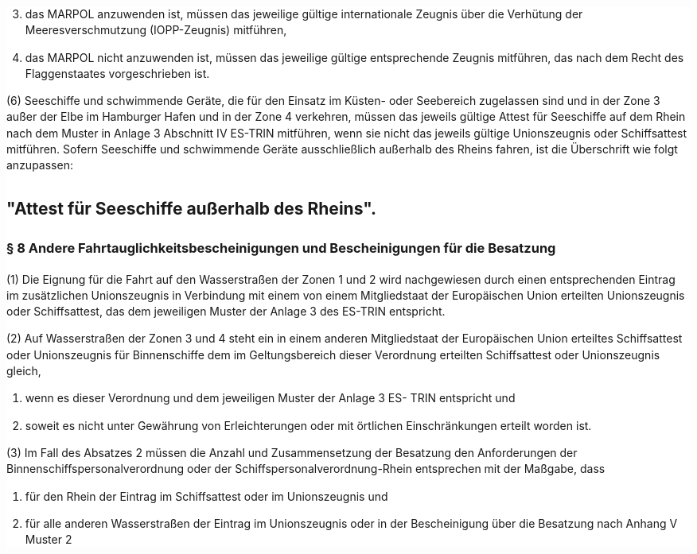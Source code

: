 
3.  das MARPOL anzuwenden ist, müssen das jeweilige gültige internationale
    Zeugnis über die Verhütung der Meeresverschmutzung (IOPP-Zeugnis)
    mitführen,


4.  das MARPOL nicht anzuwenden ist, müssen das jeweilige gültige
    entsprechende Zeugnis mitführen, das nach dem Recht des Flaggenstaates
    vorgeschrieben ist.




(6) Seeschiffe und schwimmende Geräte, die für den Einsatz im Küsten-
oder Seebereich zugelassen sind und in der Zone 3 außer der Elbe im
Hamburger Hafen und in der Zone 4 verkehren, müssen das jeweils
gültige Attest für Seeschiffe auf dem Rhein nach dem Muster in Anlage
3 Abschnitt IV ES-TRIN mitführen, wenn sie nicht das jeweils gültige
Unionszeugnis oder Schiffsattest mitführen. Sofern Seeschiffe und
schwimmende Geräte ausschließlich außerhalb des Rheins fahren, ist die
Überschrift wie folgt anzupassen:
## "Attest für Seeschiffe außerhalb des Rheins".



### § 8 Andere Fahrtauglichkeitsbescheinigungen und Bescheinigungen für die Besatzung

(1) Die Eignung für die Fahrt auf den Wasserstraßen der Zonen 1 und 2
wird nachgewiesen durch einen entsprechenden Eintrag im zusätzlichen
Unionszeugnis in Verbindung mit einem von einem Mitgliedstaat der
Europäischen Union erteilten Unionszeugnis oder Schiffsattest, das dem
jeweiligen Muster der Anlage 3 des ES-TRIN entspricht.

(2) Auf Wasserstraßen der Zonen 3 und 4 steht ein in einem anderen
Mitgliedstaat der Europäischen Union erteiltes Schiffsattest oder
Unionszeugnis für Binnenschiffe dem im Geltungsbereich dieser
Verordnung erteilten Schiffsattest oder Unionszeugnis gleich,

1.  wenn es dieser Verordnung und dem jeweiligen Muster der Anlage 3 ES-
    TRIN entspricht und


2.  soweit es nicht unter Gewährung von Erleichterungen oder mit örtlichen
    Einschränkungen erteilt worden ist.




(3) Im Fall des Absatzes 2 müssen die Anzahl und Zusammensetzung der
Besatzung den Anforderungen der Binnenschiffspersonalverordnung oder
der Schiffspersonalverordnung-Rhein entsprechen mit der Maßgabe, dass

1.  für den Rhein der Eintrag im Schiffsattest oder im Unionszeugnis und


2.  für alle anderen Wasserstraßen der Eintrag im Unionszeugnis oder in
    der Bescheinigung über die Besatzung nach Anhang V Muster 2

